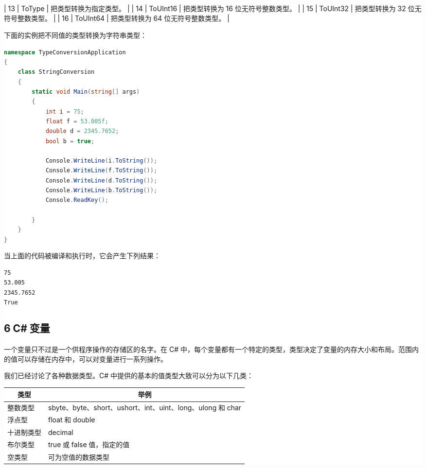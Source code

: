 | 13  | ToType    | 把类型转换为指定类型。                           |
| 14  | ToUInt16  | 把类型转换为 16 位无符号整数类型。                |
| 15  | ToUInt32  | 把类型转换为 32 位无符号整数类型。                |
| 16  | ToUInt64  | 把类型转换为 64 位无符号整数类型。                |


下面的实例把不同值的类型转换为字符串类型：

```cs
namespace TypeConversionApplication
{
    class StringConversion
    {
        static void Main(string[] args)
        {
            int i = 75;
            float f = 53.005f;
            double d = 2345.7652;
            bool b = true;

            Console.WriteLine(i.ToString());
            Console.WriteLine(f.ToString());
            Console.WriteLine(d.ToString());
            Console.WriteLine(b.ToString());
            Console.ReadKey();
           
        }
    }
}
```

当上面的代码被编译和执行时，它会产生下列结果：

```console
75
53.005
2345.7652
True
```




## 6 C# 变量

一个变量只不过是一个供程序操作的存储区的名字。在 C# 中，每个变量都有一个特定的类型，类型决定了变量的内存大小和布局。范围内的值可以存储在内存中，可以对变量进行一系列操作。

我们已经讨论了各种数据类型。C# 中提供的基本的值类型大致可以分为以下几类：

| 类型      | 举例                                                        |
| -------- | ----------------------------------------------------------- |
| 整数类型  | sbyte、byte、short、ushort、int、uint、long、ulong 和 char   |
| 浮点型    | float 和 double                                             |
| 十进制类型| decimal                                                     |
| 布尔类型  | true 或 false 值，指定的值                                   |
| 空类型    | 可为空值的数据类型                                            |
